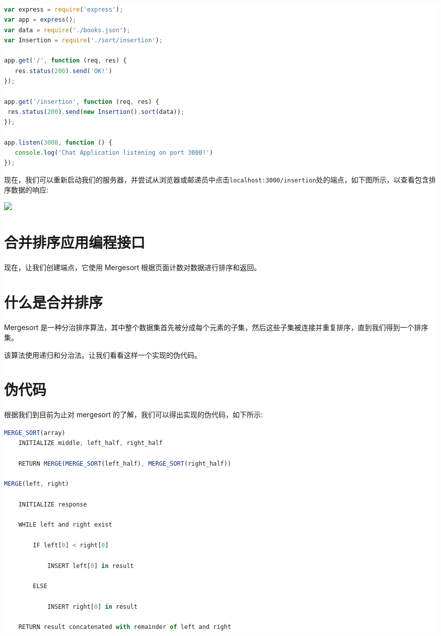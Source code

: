 ```js
var express = require('express');
var app = express();
var data = require('./books.json');
var Insertion = require('./sort/insertion');

app.get('/', function (req, res) {
   res.status(200).send('OK!')
});

app.get('/insertion', function (req, res) {
 res.status(200).send(new Insertion().sort(data));
});

app.listen(3000, function () {
   console.log('Chat Application listening on port 3000!')
});
```

现在，我们可以重新启动我们的服务器，并尝试从浏览器或邮递员中点击`localhost:3000/insertion`处的端点，如下图所示，以查看包含排序数据的响应:

![](assets/37231e17-b848-4451-b0a8-15d945bda797.png)

# 合并排序应用编程接口

现在，让我们创建端点，它使用 Mergesort 根据页面计数对数据进行排序和返回。

# 什么是合并排序

Mergesort 是一种分治排序算法，其中整个数据集首先被分成每个元素的子集，然后这些子集被连接并重复排序，直到我们得到一个排序集。

该算法使用递归和分治法。让我们看看这样一个实现的伪代码。

# 伪代码

根据我们到目前为止对 mergesort 的了解，我们可以得出实现的伪代码，如下所示:

```js
MERGE_SORT(array)
    INITIALIZE middle, left_half, right_half

    RETURN MERGE(MERGE_SORT(left_half), MERGE_SORT(right_half))

MERGE(left, right)

    INITIALIZE response

    WHILE left and right exist 

        IF left[0] < right[0]

            INSERT left[0] in result

        ELSE

            INSERT right[0] in result

    RETURN result concatenated with remainder of left and right
```
